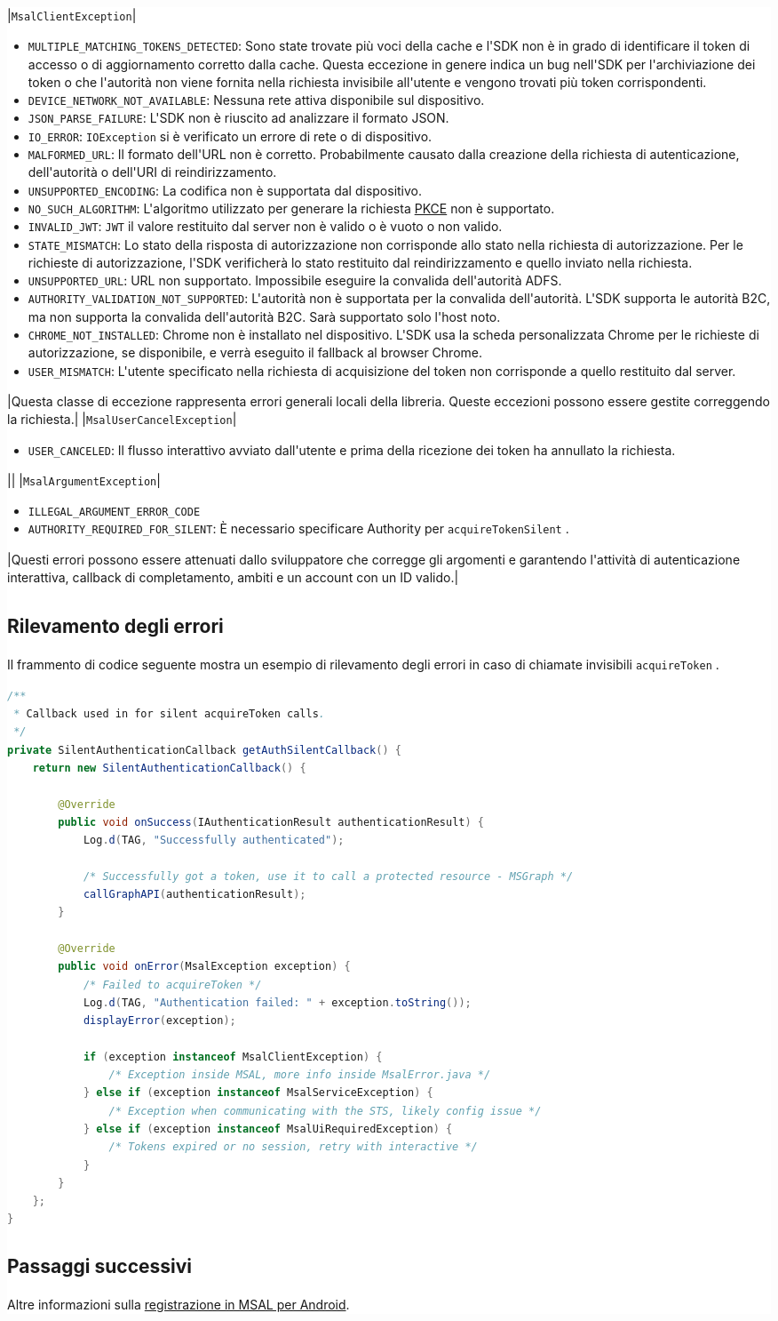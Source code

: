 |`MsalClientException`|<ul><li> `MULTIPLE_MATCHING_TOKENS_DETECTED`: Sono state trovate più voci della cache e l'SDK non è in grado di identificare il token di accesso o di aggiornamento corretto dalla cache. Questa eccezione in genere indica un bug nell'SDK per l'archiviazione dei token o che l'autorità non viene fornita nella richiesta invisibile all'utente e vengono trovati più token corrispondenti. </li><li>`DEVICE_NETWORK_NOT_AVAILABLE`: Nessuna rete attiva disponibile sul dispositivo. </li><li>`JSON_PARSE_FAILURE`: L'SDK non è riuscito ad analizzare il formato JSON.</li><li>`IO_ERROR`: `IOException` si è verificato un errore di rete o di dispositivo. </li><li>`MALFORMED_URL`: Il formato dell'URL non è corretto. Probabilmente causato dalla creazione della richiesta di autenticazione, dell'autorità o dell'URI di reindirizzamento. </li><li>`UNSUPPORTED_ENCODING`: La codifica non è supportata dal dispositivo. </li><li>`NO_SUCH_ALGORITHM`: L'algoritmo utilizzato per generare la richiesta [PKCE](https://tools.ietf.org/html/rfc7636) non è supportato. </li><li>`INVALID_JWT`: `JWT` il valore restituito dal server non è valido o è vuoto o non valido. </li><li>`STATE_MISMATCH`: Lo stato della risposta di autorizzazione non corrisponde allo stato nella richiesta di autorizzazione. Per le richieste di autorizzazione, l'SDK verificherà lo stato restituito dal reindirizzamento e quello inviato nella richiesta. </li><li>`UNSUPPORTED_URL`: URL non supportato. Impossibile eseguire la convalida dell'autorità ADFS. </li><li> `AUTHORITY_VALIDATION_NOT_SUPPORTED`: L'autorità non è supportata per la convalida dell'autorità. L'SDK supporta le autorità B2C, ma non supporta la convalida dell'autorità B2C. Sarà supportato solo l'host noto. </li><li>`CHROME_NOT_INSTALLED`: Chrome non è installato nel dispositivo. L'SDK usa la scheda personalizzata Chrome per le richieste di autorizzazione, se disponibile, e verrà eseguito il fallback al browser Chrome. </li><li>`USER_MISMATCH`: L'utente specificato nella richiesta di acquisizione del token non corrisponde a quello restituito dal server.</li></ul>|Questa classe di eccezione rappresenta errori generali locali della libreria. Queste eccezioni possono essere gestite correggendo la richiesta.|
|`MsalUserCancelException`|<ul><li>`USER_CANCELED`: Il flusso interattivo avviato dall'utente e prima della ricezione dei token ha annullato la richiesta. </li></ul>||
|`MsalArgumentException`|<ul><li>`ILLEGAL_ARGUMENT_ERROR_CODE`</li><li>`AUTHORITY_REQUIRED_FOR_SILENT`: È necessario specificare Authority per `acquireTokenSilent` .</li></ul>|Questi errori possono essere attenuati dallo sviluppatore che corregge gli argomenti e garantendo l'attività di autenticazione interattiva, callback di completamento, ambiti e un account con un ID valido.|


## <a name="catching-errors"></a>Rilevamento degli errori

Il frammento di codice seguente mostra un esempio di rilevamento degli errori in caso di chiamate invisibili `acquireToken` .

```java
/**
 * Callback used in for silent acquireToken calls.
 */
private SilentAuthenticationCallback getAuthSilentCallback() {
    return new SilentAuthenticationCallback() {

        @Override
        public void onSuccess(IAuthenticationResult authenticationResult) {
            Log.d(TAG, "Successfully authenticated");

            /* Successfully got a token, use it to call a protected resource - MSGraph */
            callGraphAPI(authenticationResult);
        }

        @Override
        public void onError(MsalException exception) {
            /* Failed to acquireToken */
            Log.d(TAG, "Authentication failed: " + exception.toString());
            displayError(exception);

            if (exception instanceof MsalClientException) {
                /* Exception inside MSAL, more info inside MsalError.java */
            } else if (exception instanceof MsalServiceException) {
                /* Exception when communicating with the STS, likely config issue */
            } else if (exception instanceof MsalUiRequiredException) {
                /* Tokens expired or no session, retry with interactive */
            }
        }
    };
}
```

## <a name="next-steps"></a>Passaggi successivi

Altre informazioni sulla [registrazione in MSAL per Android](msal-logging-android.md).